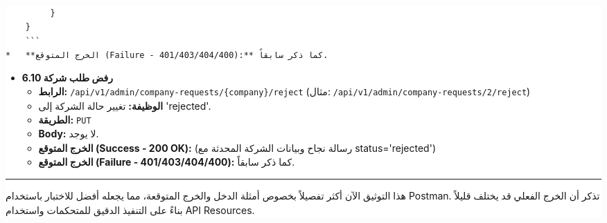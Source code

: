              }
        }
        ```
    *   **الخرج المتوقع (Failure - 401/403/404/400):** كما ذكر سابقاً.

*   **6.10 رفض طلب شركة**
    *   **الرابط:** `/api/v1/admin/company-requests/{company}/reject` (مثال: `/api/v1/admin/company-requests/2/reject`)
    *   **الوظيفة:** تغيير حالة الشركة إلى 'rejected'.
    *   **الطريقة:** `PUT`
    *   **Body:** لا يوجد.
    *   **الخرج المتوقع (Success - 200 OK):** (رسالة نجاح وبيانات الشركة المحدثة مع status='rejected')
    *   **الخرج المتوقع (Failure - 401/403/404/400):** كما ذكر سابقاً.

---

هذا التوثيق الآن أكثر تفصيلاً بخصوص أمثلة الدخل والخرج المتوقعة، مما يجعله أفضل للاختبار باستخدام Postman. تذكر أن الخرج الفعلي قد يختلف قليلاً بناءً على التنفيذ الدقيق للمتحكمات واستخدام API Resources.